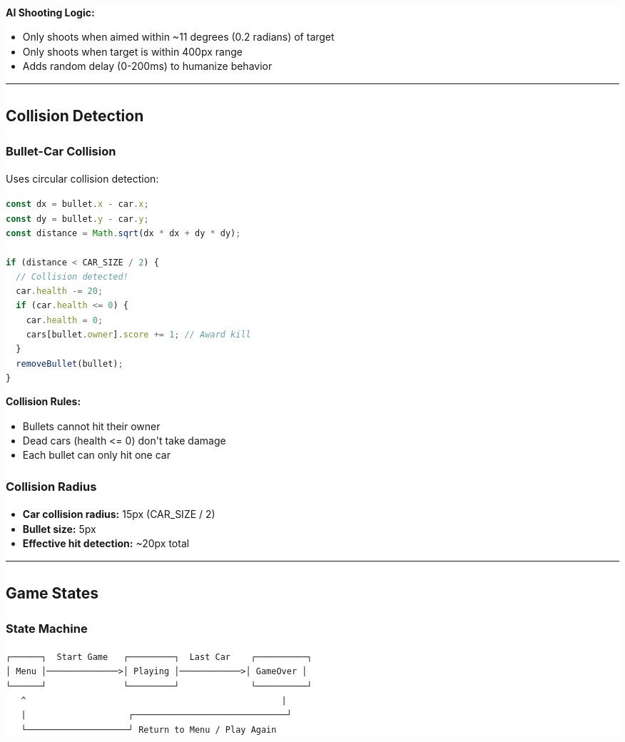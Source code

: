 **AI Shooting Logic:**
- Only shoots when aimed within ~11 degrees (0.2 radians) of target
- Only shoots when target is within 400px range
- Adds random delay (0-200ms) to humanize behavior

---

## Collision Detection

### Bullet-Car Collision

Uses circular collision detection:

```typescript
const dx = bullet.x - car.x;
const dy = bullet.y - car.y;
const distance = Math.sqrt(dx * dx + dy * dy);

if (distance < CAR_SIZE / 2) {
  // Collision detected!
  car.health -= 20;
  if (car.health <= 0) {
    car.health = 0;
    cars[bullet.owner].score += 1; // Award kill
  }
  removeBullet(bullet);
}
```

**Collision Rules:**
- Bullets cannot hit their owner
- Dead cars (health <= 0) don't take damage
- Each bullet can only hit one car

### Collision Radius

- **Car collision radius:** 15px (CAR_SIZE / 2)
- **Bullet size:** 5px
- **Effective hit detection:** ~20px total

---

## Game States

### State Machine

```
┌──────┐  Start Game   ┌─────────┐  Last Car    ┌──────────┐
│ Menu │──────────────>│ Playing │────────────>│ GameOver │
└──────┘               └─────────┘              └──────────┘
   ^                                                  |
   |                    ┌──────────────────────────────┘
   └────────────────────┘ Return to Menu / Play Again
```
